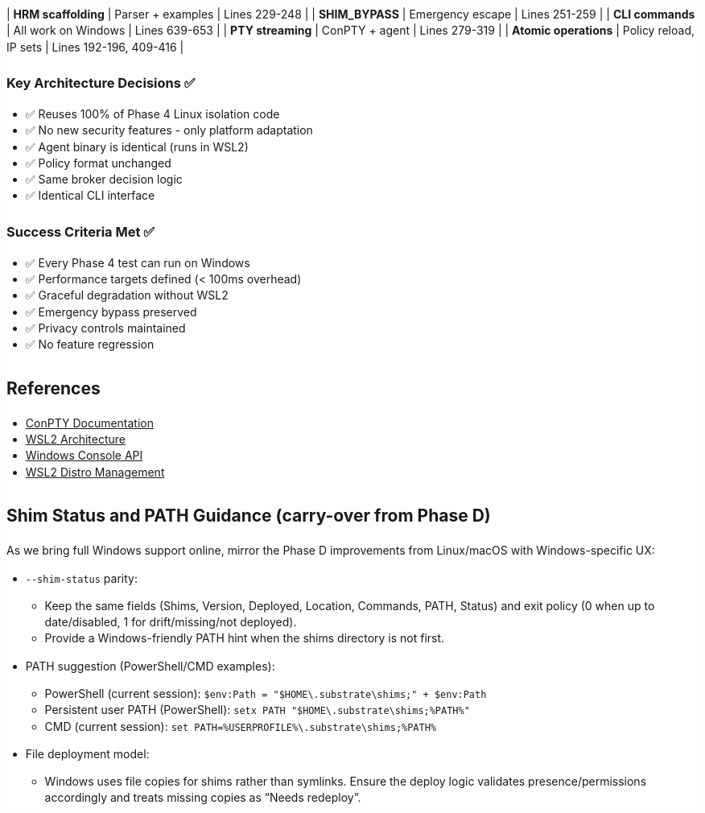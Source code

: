 | **HRM scaffolding** | Parser + examples | Lines 229-248 |
| **SHIM_BYPASS** | Emergency escape | Lines 251-259 |
| **CLI commands** | All work on Windows | Lines 639-653 |
| **PTY streaming** | ConPTY + agent | Lines 279-319 |
| **Atomic operations** | Policy reload, IP sets | Lines 192-196, 409-416 |

### Key Architecture Decisions ✅
- ✅ Reuses 100% of Phase 4 Linux isolation code
- ✅ No new security features - only platform adaptation
- ✅ Agent binary is identical (runs in WSL2)
- ✅ Policy format unchanged
- ✅ Same broker decision logic
- ✅ Identical CLI interface

### Success Criteria Met ✅
- ✅ Every Phase 4 test can run on Windows
- ✅ Performance targets defined (< 100ms overhead)
- ✅ Graceful degradation without WSL2
- ✅ Emergency bypass preserved
- ✅ Privacy controls maintained
- ✅ No feature regression

## References

- [ConPTY Documentation](https://docs.microsoft.com/en-us/windows/console/creating-a-pseudoconsole-session)
- [WSL2 Architecture](https://docs.microsoft.com/en-us/windows/wsl/wsl2-architecture)
- [Windows Console API](https://docs.microsoft.com/en-us/windows/console/console-functions)
- [WSL2 Distro Management](https://docs.microsoft.com/en-us/windows/wsl/use-custom-distro)
## Shim Status and PATH Guidance (carry-over from Phase D)

As we bring full Windows support online, mirror the Phase D improvements from Linux/macOS with Windows-specific UX:

- `--shim-status` parity:
  - Keep the same fields (Shims, Version, Deployed, Location, Commands, PATH, Status) and exit policy (0 when up to date/disabled, 1 for drift/missing/not deployed).
  - Provide a Windows-friendly PATH hint when the shims directory is not first.

- PATH suggestion (PowerShell/CMD examples):
  - PowerShell (current session): `$env:Path = "$HOME\.substrate\shims;" + $env:Path`
  - Persistent user PATH (PowerShell): `setx PATH "$HOME\.substrate\shims;%PATH%"`
  - CMD (current session): `set PATH=%USERPROFILE%\.substrate\shims;%PATH%`

- File deployment model:
  - Windows uses file copies for shims rather than symlinks. Ensure the deploy logic validates presence/permissions accordingly and treats missing copies as “Needs redeploy”.
